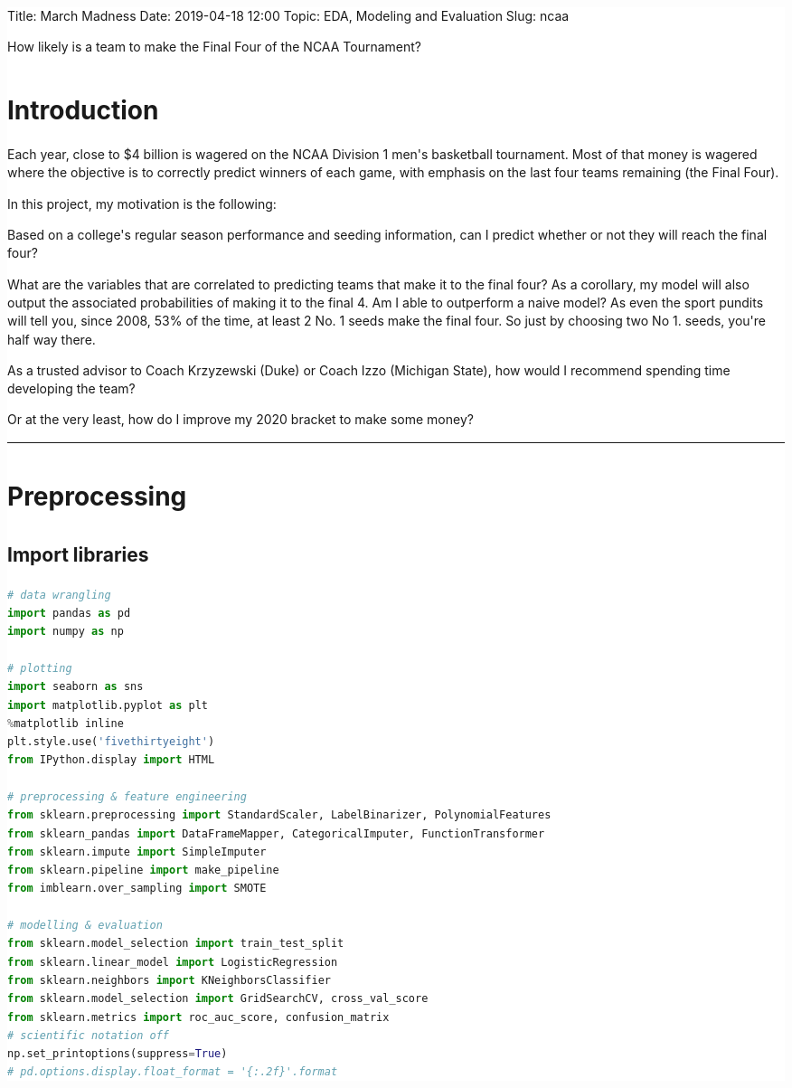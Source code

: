 Title: March Madness
Date: 2019-04-18 12:00
Topic: EDA, Modeling and Evaluation
Slug: ncaa

How likely is a team to make the Final Four of the NCAA Tournament?

# Introduction

Each year, close to $4 billion is wagered on the NCAA Division 1 men's basketball tournament. Most of that money is wagered where the objective is to correctly predict winners of each game, with emphasis on the last four teams remaining (the Final Four). 

In this project, my motivation is the following:

Based on a college's regular season performance and seeding information, can I predict whether or not they will reach the final four? 

What are the variables that are correlated to predicting teams that make it to the final four? As a corollary, my model will also output the associated probabilities of making it to the final 4. Am I able to outperform a naive model? As even the sport pundits will tell you, since 2008, 53% of the time, at least 2 No. 1 seeds make the final four. So just by choosing two No 1. seeds, you're half way there.


As a trusted advisor to Coach Krzyzewski (Duke) or Coach Izzo (Michigan State), how would I recommend spending time developing the team? 

Or at the very least, how do I improve my 2020 bracket to make some money?

---

# Preprocessing

## Import libraries


```python
# data wrangling
import pandas as pd
import numpy as np

# plotting 
import seaborn as sns
import matplotlib.pyplot as plt
%matplotlib inline
plt.style.use('fivethirtyeight')
from IPython.display import HTML

# preprocessing & feature engineering
from sklearn.preprocessing import StandardScaler, LabelBinarizer, PolynomialFeatures
from sklearn_pandas import DataFrameMapper, CategoricalImputer, FunctionTransformer
from sklearn.impute import SimpleImputer
from sklearn.pipeline import make_pipeline
from imblearn.over_sampling import SMOTE

# modelling & evaluation
from sklearn.model_selection import train_test_split
from sklearn.linear_model import LogisticRegression
from sklearn.neighbors import KNeighborsClassifier
from sklearn.model_selection import GridSearchCV, cross_val_score
from sklearn.metrics import roc_auc_score, confusion_matrix
# scientific notation off
np.set_printoptions(suppress=True)
# pd.options.display.float_format = '{:.2f}'.format

```
